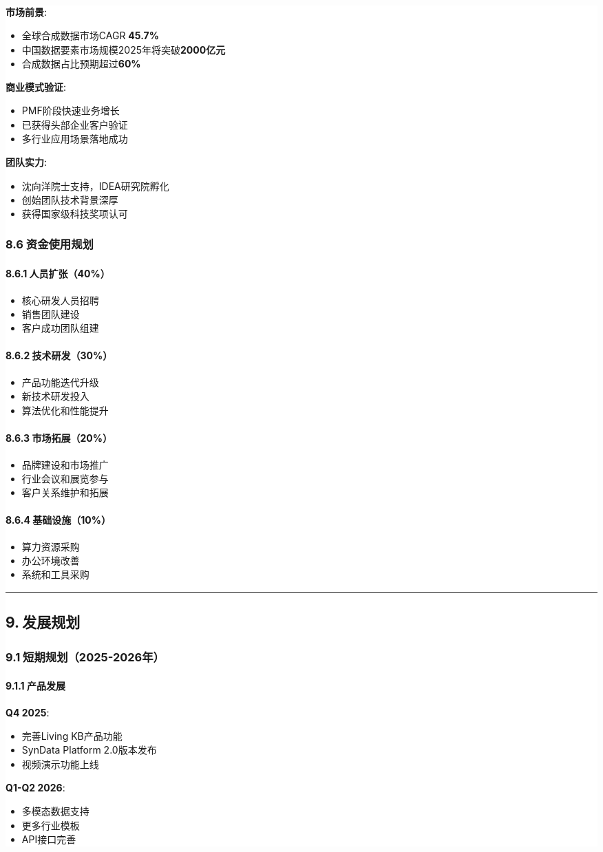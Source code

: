 **市场前景**:
- 全球合成数据市场CAGR **45.7%**
- 中国数据要素市场规模2025年将突破**2000亿元**
- 合成数据占比预期超过**60%**

**商业模式验证**:
- PMF阶段快速业务增长
- 已获得头部企业客户验证
- 多行业应用场景落地成功

**团队实力**:
- 沈向洋院士支持，IDEA研究院孵化
- 创始团队技术背景深厚
- 获得国家级科技奖项认可

### 8.6 资金使用规划

#### 8.6.1 人员扩张（40%）
- 核心研发人员招聘
- 销售团队建设
- 客户成功团队组建

#### 8.6.2 技术研发（30%）
- 产品功能迭代升级
- 新技术研发投入
- 算法优化和性能提升

#### 8.6.3 市场拓展（20%）
- 品牌建设和市场推广
- 行业会议和展览参与
- 客户关系维护和拓展

#### 8.6.4 基础设施（10%）
- 算力资源采购
- 办公环境改善  
- 系统和工具采购

--- 

## 9. 发展规划

### 9.1 短期规划（2025-2026年）

#### 9.1.1 产品发展

**Q4 2025**:
- 完善Living KB产品功能
- SynData Platform 2.0版本发布
- 视频演示功能上线

**Q1-Q2 2026**:
- 多模态数据支持
- 更多行业模板
- API接口完善
